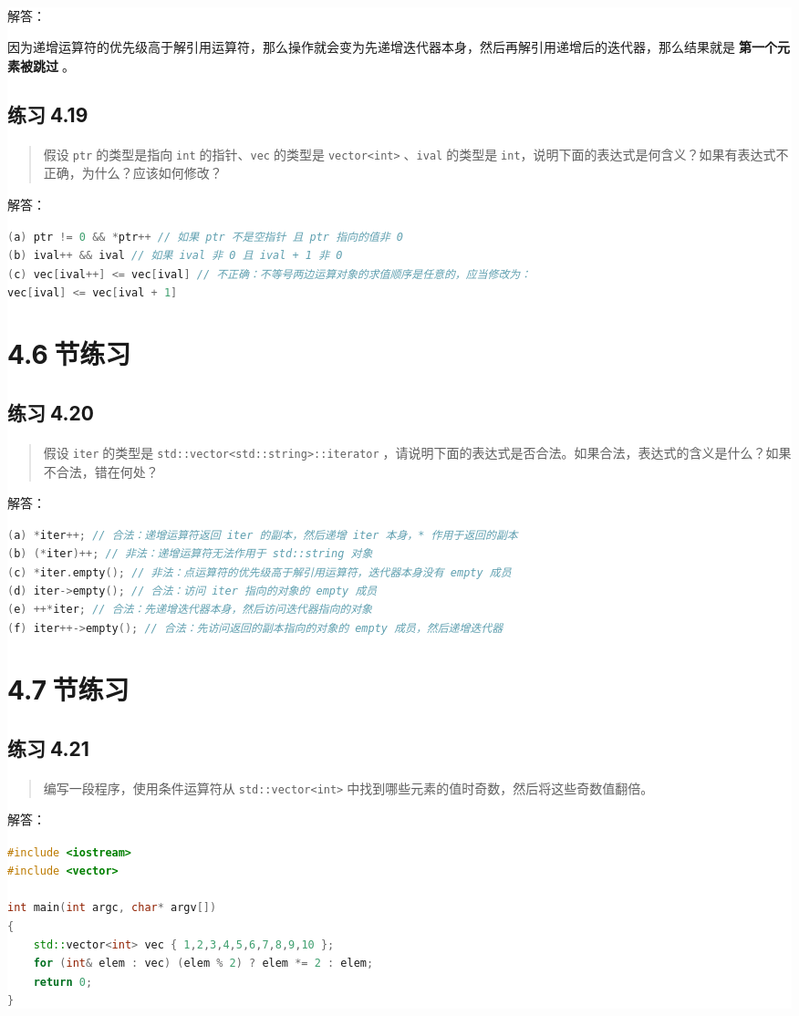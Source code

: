 解答：

因为递增运算符的优先级高于解引用运算符，那么操作就会变为先递增迭代器本身，然后再解引用递增后的迭代器，那么结果就是 **第一个元素被跳过** 。

## 练习 4.19

> 假设 `ptr` 的类型是指向 `int` 的指针、`vec` 的类型是 `vector<int>` 、`ival` 的类型是 `int`，说明下面的表达式是何含义？如果有表达式不正确，为什么？应该如何修改？

解答：

```C++
(a) ptr != 0 && *ptr++ // 如果 ptr 不是空指针 且 ptr 指向的值非 0
(b) ival++ && ival // 如果 ival 非 0 且 ival + 1 非 0
(c) vec[ival++] <= vec[ival] // 不正确：不等号两边运算对象的求值顺序是任意的，应当修改为：
vec[ival] <= vec[ival + 1]
```

# 4.6 节练习

## 练习 4.20

> 假设 `iter` 的类型是 `std::vector<std::string>::iterator` ，请说明下面的表达式是否合法。如果合法，表达式的含义是什么？如果不合法，错在何处？

解答：

```C++
(a) *iter++; // 合法：递增运算符返回 iter 的副本，然后递增 iter 本身，* 作用于返回的副本
(b) (*iter)++; // 非法：递增运算符无法作用于 std::string 对象
(c) *iter.empty(); // 非法：点运算符的优先级高于解引用运算符，迭代器本身没有 empty 成员
(d) iter->empty(); // 合法：访问 iter 指向的对象的 empty 成员
(e) ++*iter; // 合法：先递增迭代器本身，然后访问迭代器指向的对象
(f) iter++->empty(); // 合法：先访问返回的副本指向的对象的 empty 成员，然后递增迭代器
```

# 4.7 节练习

## 练习 4.21

> 编写一段程序，使用条件运算符从 `std::vector<int>` 中找到哪些元素的值时奇数，然后将这些奇数值翻倍。

解答：

```C++
#include <iostream>
#include <vector>

int main(int argc, char* argv[])
{
    std::vector<int> vec { 1,2,3,4,5,6,7,8,9,10 };
    for (int& elem : vec) (elem % 2) ? elem *= 2 : elem;
    return 0;
}
```
